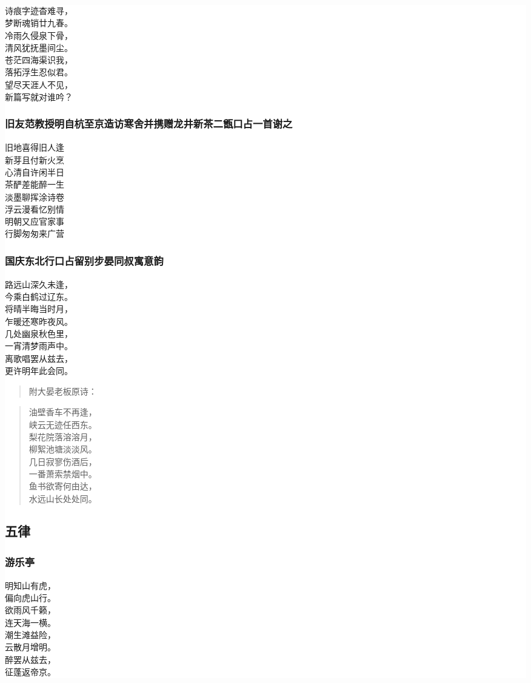 诗痕字迹杳难寻，<br>
梦断魂销廿九春。<br>
冷雨久侵泉下骨，<br>
清风犹抚墨间尘。<br>
苍茫四海渠识我，<br>
落拓浮生忍似君。<br>
望尽天涯人不见，<br>
新篇写就对谁吟？<br>

### 旧友范教授明自杭至京造访寒舍并携赠龙井新茶二甑口占一首谢之

旧地喜得旧人逢<br>
新芽且付新火烹<br>
心清自许闲半日<br>
茶酽差能醉一生<br>
淡墨聊挥涂诗卷<br>
浮云漫看忆别情<br>
明朝又应官家事<br>
行脚匆匆来广营<br>

### 国庆东北行口占留别步晏同叔寓意韵

路远山深久未逢，<br>
今乘白鹤过辽东。<br>
将晴半晦当时月，<br>
乍暖还寒昨夜风。<br>
几处幽泉秋色里，<br>
一宵清梦雨声中。<br>
离歌唱罢从兹去，<br>
更许明年此会同。<br>

> 附大晏老板原诗：<br>

> 油壁香车不再逢，<br>
> 峡云无迹任西东。<br>
> 梨花院落溶溶月，<br>
> 柳絮池塘淡淡风。<br>
> 几日寂寥伤酒后，<br>
> 一番萧索禁烟中。<br>
> 鱼书欲寄何由达，<br>
> 水远山长处处同。<br>

## 五律

### 游乐亭

明知山有虎，<br>
偏向虎山行。<br>
欲雨风千籁，<br>
连天海一横。<br>
潮生滩益险，<br>
云散月增明。<br>
醉罢从兹去，<br>
征蓬返帝京。<br>
